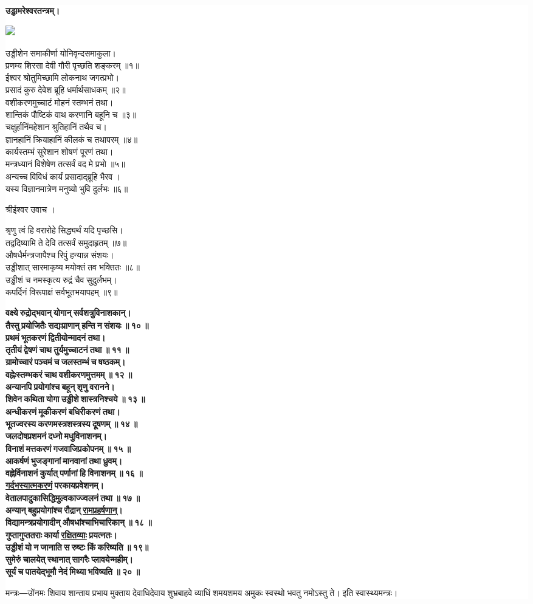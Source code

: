 

**उड्डामरेश्वरतन्त्रम्।**  

**![](../books_images/U-IMG-172077716931.png)**

उड्डीशेन समाकीर्णा योनिवृन्दसमाकुला।  
प्रणम्य शिरसा देवी गौरी पृच्छति शङ्करम् ॥१॥  
ईश्वर श्रोतुमिच्छामि लोकनाथ जगत्प्रभो।  
प्रसादं कुरु देवेश ब्रूहि धर्मार्थसाधकम् ॥२॥  
वशीकरणमुच्चाटं मोहनं स्तम्भनं तथा।  
शान्तिकं पौष्टिकं वाथ करणानि बहूनि च ॥३॥  
चक्षुर्हानिंमहेशान श्रुतिहानिं तथैव च।  
ज्ञानहानिं क्रियाहानिं कीलकं च तथापरम् ॥४॥  
कार्यस्तम्भं सुरेशान शोषणं पूरणं तथा।  
मन्त्रध्यानं विशेषेण तत्सर्वं वद मे प्रभो ॥५॥  
अन्यच्च विविधं कार्यं प्रसादाद्ब्रूहि भैरव ।  
यस्य विज्ञानमात्रेण मनुष्यो भुवि दुर्लभः ॥६॥

श्रीईश्वर उवाच ।

श्रृणु त्वं हि वरारोहे सिद्ध्यर्थं यदि पृच्छसि।  
तद्वदिष्यामि ते देवि तत्सर्वं समुदाहृतम् ॥७॥  
औषधैर्मन्त्रजापैश्च रिपुं हन्यान्न संशयः।  
उड्डीशात् सारमाकृष्य मयोक्तं तव भक्तितः ॥८॥  
उड्डीशं च नमस्कृत्य रुद्रं चैव सुदुर्लभम्।  
कपर्दिनं विरूपाक्षं सर्वभूतभयापहम् ॥९॥



**वक्ष्ये रुद्रोद्भवान् योगान् सर्वशत्रुविनाशकान्।  
तैस्तु प्रयोजितैः सद्यःप्राणान् हन्ति न संशयः ॥ १० ॥  
प्रथमं भूतकरणं द्वितीयोन्मादनं तथा।  
तृतीयं द्वेषणं चाथ तुर्यमुच्चाटनं तथा ॥ ११ ॥  
ग्रामोच्चारं पञ्चमं च जलस्तम्भं च षष्ठकम्।  
वह्नेःस्तम्भकरं चाथ वशीकरणमुत्तमम् ॥ १२ ॥  
अन्यानपि प्रयोगांश्च बहून् शृणु वरानने।  
शिवेन कथिता योगा उड्डीशे शास्त्रनिश्चये ॥ १३ ॥  
अन्धीकरणं मूकीकरणं बधिरीकरणं तथा।  
भूतज्वरस्य करणमस्त्रशस्त्रस्य दूषणम् ॥ १४ ॥  
जलदोषप्रशमनं दध्नो मधुविनाशनम्।  
विनाशं मत्तकरणं गजवाजिप्रकोपनम् ॥ १५ ॥  
आकर्षणं भुजङ्गानां मानवानां तथा ध्रुवम्।  
वह्नेर्विनाशनं कुर्यात् पर्णानां हि विनाशनम् ॥ १६ ॥  
[गर्दभस्यात्मकरणं](# "'गर्भस्य स्तम्भीकरणं' ख. पाठः। ") परकायप्रवेशनम्।  
वेतालपादुकासिद्धिमुल्वकाज्ज्वलनं तथा ॥ १७ ॥  
अन्यान् बहुप्रयोगांश्च रौद्रान् [रामप्रहर्षणान्](# "'हर्षणम्' क. पाठः।")।  
विद्यामन्त्रप्रयोगादीन् औषधांश्चाभिचारिकान् ॥ १८ ॥  
गुप्तागुप्ततराः कार्या [रक्षितव्याः](# "'वीक्षि' क. पाठः।") प्रयत्नतः।  
उड्डीशं यो न जानाति स रुष्टः किं करिष्यति ॥ १९॥  
सुमेरुं चालयेत् स्थानात् सागरैः प्लावयेन्महीम्।  
सूर्यं च पातयेद्भूमौ नेदं मिथ्या भविष्यति ॥ २० ॥**



मन्त्रः—उोंनमः शिवाय शान्ताय प्रभाय मुक्ताय देवाधिदेवाय शुभ्रबाहवे व्याधिं शमयशमय अमुकः स्वस्थो भवतु नमोऽस्तु ते। इति स्वास्थ्यमन्त्रः।
